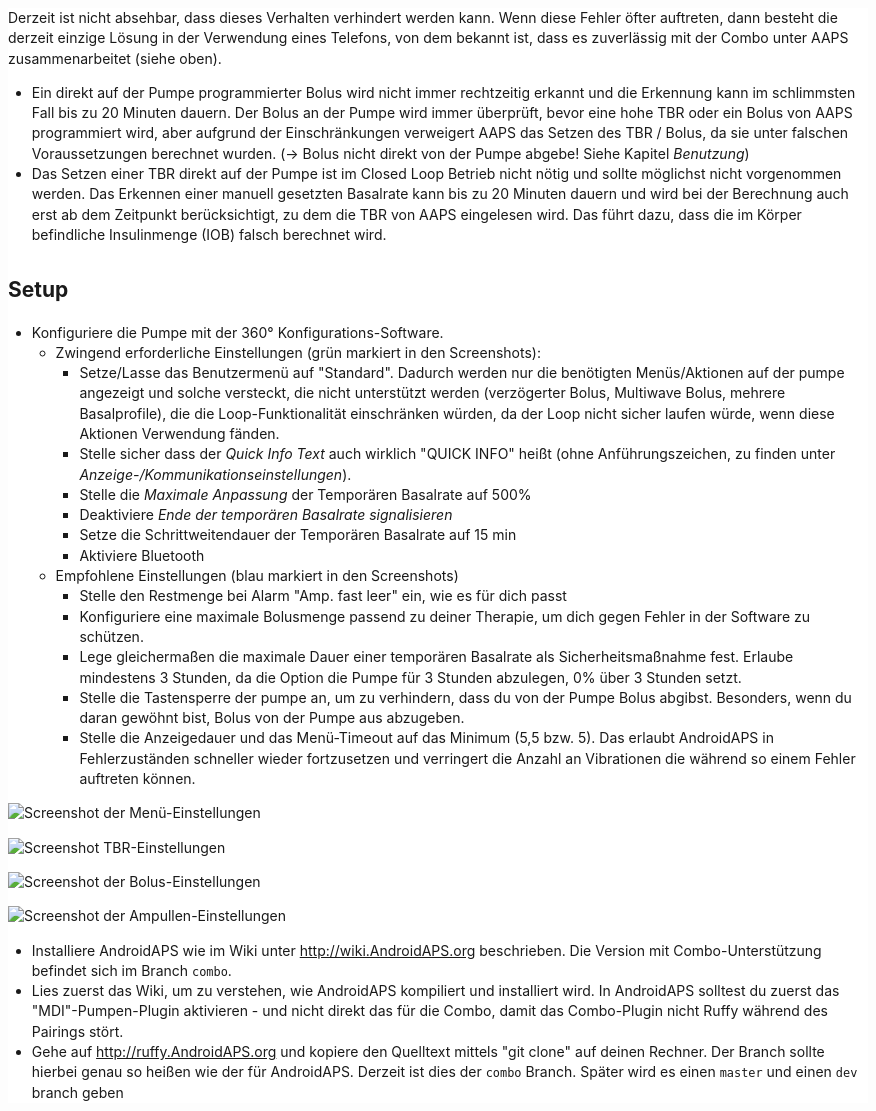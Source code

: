 Derzeit ist nicht absehbar, dass dieses Verhalten verhindert werden kann. Wenn diese Fehler öfter auftreten, dann besteht die derzeit einzige Lösung in der Verwendung eines Telefons, von dem bekannt ist, dass es zuverlässig mit der Combo unter AAPS zusammenarbeitet (siehe oben).
* Ein direkt auf der Pumpe programmierter Bolus wird nicht immer rechtzeitig erkannt und die Erkennung kann im schlimmsten Fall bis zu 20 Minuten dauern. Der Bolus an der Pumpe wird immer überprüft, bevor eine hohe TBR oder ein Bolus von AAPS programmiert wird, aber aufgrund der Einschränkungen verweigert AAPS das Setzen des TBR / Bolus, da sie unter falschen Voraussetzungen berechnet wurden. (-> Bolus nicht direkt von der Pumpe abgebe! Siehe Kapitel *Benutzung*)
* Das Setzen einer TBR direkt auf der Pumpe ist im Closed Loop Betrieb nicht nötig und sollte möglichst nicht vorgenommen werden. Das Erkennen einer manuell gesetzten Basalrate kann bis zu 20 Minuten dauern und wird bei der Berechnung auch erst ab dem Zeitpunkt berücksichtigt, zu dem die TBR von AAPS eingelesen wird. Das führt dazu, dass die im Körper befindliche Insulinmenge (IOB) falsch berechnet wird.

## Setup
- Konfiguriere die Pumpe mit der 360° Konfigurations-Software.
  - Zwingend erforderliche Einstellungen (grün markiert in den Screenshots):
    - Setze/Lasse das Benutzermenü auf "Standard". Dadurch werden nur die benötigten Menüs/Aktionen auf der pumpe angezeigt und solche versteckt, die nicht unterstützt werden (verzögerter Bolus, Multiwave Bolus, mehrere Basalprofile), die die Loop-Funktionalität einschränken würden, da der Loop nicht sicher laufen würde, wenn diese Aktionen Verwendung fänden.
    - Stelle sicher dass der _Quick Info Text_ auch wirklich "QUICK INFO" heißt (ohne Anführungszeichen, zu finden unter _Anzeige-/Kommunikationseinstellungen_).
    - Stelle die _Maximale Anpassung_ der Temporären Basalrate auf 500%
    - Deaktiviere _Ende der temporären Basalrate signalisieren_
    - Setze die Schrittweitendauer der Temporären Basalrate auf 15 min
    - Aktiviere Bluetooth
  - Empfohlene Einstellungen (blau markiert in den Screenshots)
    - Stelle den Restmenge bei Alarm "Amp. fast leer" ein, wie es für dich passt
    - Konfiguriere eine maximale Bolusmenge passend zu deiner Therapie, um dich gegen Fehler in der Software zu schützen.
    - Lege gleichermaßen die maximale Dauer einer temporären Basalrate als Sicherheitsmaßnahme fest. Erlaube mindestens  3 Stunden, da die Option die Pumpe für 3 Stunden abzulegen, 0% über 3 Stunden setzt.
    - Stelle die Tastensperre der pumpe an, um zu verhindern, dass du von der Pumpe Bolus abgibst. Besonders, wenn du daran gewöhnt bist, Bolus von der Pumpe aus abzugeben.
    - Stelle die Anzeigedauer und das Menü-Timeout auf das Minimum (5,5 bzw. 5). Das erlaubt AndroidAPS in Fehlerzuständen schneller wieder fortzusetzen und verringert die Anzahl an Vibrationen die während so einem Fehler auftreten können.


![Screenshot der Menü-Einstellungen](../../images/combo/combo-menu-settings.png)

![Screenshot TBR-Einstellungen](../../images/combo/combo-tbr-settings.png)

![Screenshot der Bolus-Einstellungen](../../images/combo/combo-bolus-settings.png)

![Screenshot der Ampullen-Einstellungen](../../images/combo/combo-insulin-settings.png)


- Installiere AndroidAPS wie im Wiki unter http://wiki.AndroidAPS.org beschrieben. Die Version mit Combo-Unterstützung befindet sich im Branch `combo`.
- Lies zuerst das Wiki, um zu verstehen, wie AndroidAPS kompiliert und installiert wird.
In AndroidAPS solltest du zuerst das "MDI"-Pumpen-Plugin aktivieren - und nicht direkt das für die Combo, damit das Combo-Plugin nicht Ruffy während des Pairings stört.
- Gehe auf http://ruffy.AndroidAPS.org und kopiere den Quelltext mittels "git clone" auf deinen Rechner. Der Branch sollte hierbei genau so heißen wie der für AndroidAPS. Derzeit ist dies der `combo` Branch. Später wird es einen `master` und einen `dev` branch geben